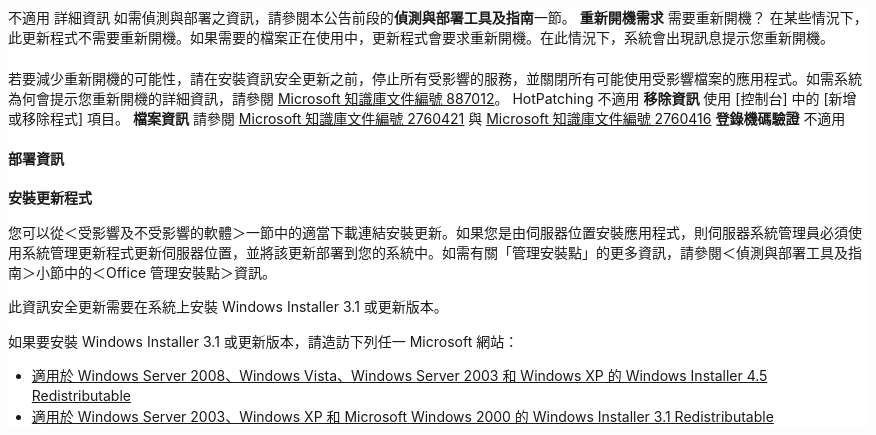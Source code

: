<td style="border:1px solid black;">不適用</td>
</tr>
<tr class="even">
<td style="border:1px solid black;">詳細資訊</td>
<td style="border:1px solid black;">如需偵測與部署之資訊，請參閱本公告前段的<strong>偵測與部署工具及指南</strong>一節。</td>
</tr>
<tr class="odd">
<td style="border:1px solid black;"><strong>重新開機需求</strong></td>
<td style="border:1px solid black;"></td>
</tr>
<tr class="even">
<td style="border:1px solid black;">需要重新開機？</td>
<td style="border:1px solid black;">在某些情況下，此更新程式不需要重新開機。如果需要的檔案正在使用中，更新程式會要求重新開機。在此情況下，系統會出現訊息提示您重新開機。<br />
<br />
若要減少重新開機的可能性，請在安裝資訊安全更新之前，停止所有受影響的服務，並關閉所有可能使用受影響檔案的應用程式。如需系統為何會提示您重新開機的詳細資訊，請參閱 <a href="https://support.microsoft.com/kb/887012">Microsoft 知識庫文件編號 887012</a>。</td>
</tr>
<tr class="odd">
<td style="border:1px solid black;">HotPatching</td>
<td style="border:1px solid black;">不適用</td>
</tr>
<tr class="even">
<td style="border:1px solid black;"><strong>移除資訊</strong></td>
<td style="border:1px solid black;">使用 [控制台] 中的 [新增或移除程式] 項目。</td>
</tr>
<tr class="odd">
<td style="border:1px solid black;"><strong>檔案資訊</strong></td>
<td style="border:1px solid black;">請參閱 <a href="https://support.microsoft.com/kb/2760421">Microsoft 知識庫文件編號 2760421</a> 與 <a href="https://support.microsoft.com/kb/2760416">Microsoft 知識庫文件編號 2760416</a></td>
</tr>
<tr class="even">
<td style="border:1px solid black;"><strong>登錄機碼驗證</strong></td>
<td style="border:1px solid black;">不適用</td>
</tr>
</tbody>
</table>
  
#### 部署資訊
  
**安裝更新程式**
  
您可以從＜受影響及不受影響的軟體＞一節中的適當下載連結安裝更新。如果您是由伺服器位置安裝應用程式，則伺服器系統管理員必須使用系統管理更新程式更新伺服器位置，並將該更新部署到您的系統中。如需有關「管理安裝點」的更多資訊，請參閱＜偵測與部署工具及指南＞小節中的＜Office 管理安裝點＞資訊。
  
此資訊安全更新需要在系統上安裝 Windows Installer 3.1 或更新版本。
  
如果要安裝 Windows Installer 3.1 或更新版本，請造訪下列任一 Microsoft 網站：
  
-   [適用於 Windows Server 2008、Windows Vista、Windows Server 2003 和 Windows XP 的 Windows Installer 4.5 Redistributable](https://www.microsoft.com/download/details.aspx?familyid=5a58b56f-60b6-4412-95b9-54d056d6f9f4&displaylang=en)  
-   [適用於 Windows Server 2003、Windows XP 和 Microsoft Windows 2000 的 Windows Installer 3.1 Redistributable](https://www.microsoft.com/download/details.aspx?familyid=889482fc-5f56-4a38-b838-de776fd4138c&displaylang=en)
  